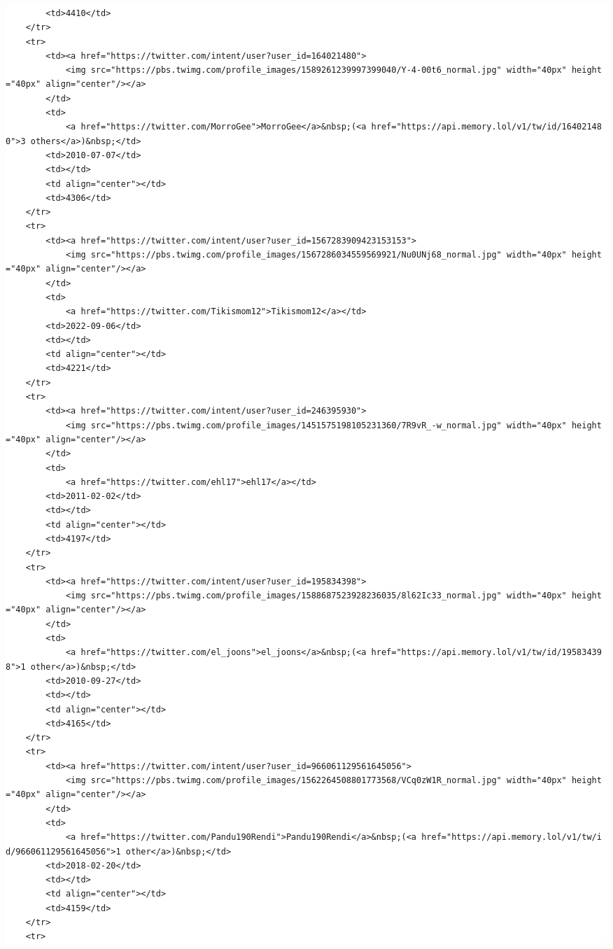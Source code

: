             <td>4410</td>
        </tr>
        <tr>
            <td><a href="https://twitter.com/intent/user?user_id=164021480">
                <img src="https://pbs.twimg.com/profile_images/1589261239997399040/Y-4-00t6_normal.jpg" width="40px" height="40px" align="center"/></a>
            </td>
            <td>
                <a href="https://twitter.com/MorroGee">MorroGee</a>&nbsp;(<a href="https://api.memory.lol/v1/tw/id/164021480">3 others</a>)&nbsp;</td>
            <td>2010-07-07</td>
            <td></td>
            <td align="center"></td>
            <td>4306</td>
        </tr>
        <tr>
            <td><a href="https://twitter.com/intent/user?user_id=1567283909423153153">
                <img src="https://pbs.twimg.com/profile_images/1567286034559569921/Nu0UNj68_normal.jpg" width="40px" height="40px" align="center"/></a>
            </td>
            <td>
                <a href="https://twitter.com/Tikismom12">Tikismom12</a></td>
            <td>2022-09-06</td>
            <td></td>
            <td align="center"></td>
            <td>4221</td>
        </tr>
        <tr>
            <td><a href="https://twitter.com/intent/user?user_id=246395930">
                <img src="https://pbs.twimg.com/profile_images/1451575198105231360/7R9vR_-w_normal.jpg" width="40px" height="40px" align="center"/></a>
            </td>
            <td>
                <a href="https://twitter.com/ehl17">ehl17</a></td>
            <td>2011-02-02</td>
            <td></td>
            <td align="center"></td>
            <td>4197</td>
        </tr>
        <tr>
            <td><a href="https://twitter.com/intent/user?user_id=195834398">
                <img src="https://pbs.twimg.com/profile_images/1588687523928236035/8l62Ic33_normal.jpg" width="40px" height="40px" align="center"/></a>
            </td>
            <td>
                <a href="https://twitter.com/el_joons">el_joons</a>&nbsp;(<a href="https://api.memory.lol/v1/tw/id/195834398">1 other</a>)&nbsp;</td>
            <td>2010-09-27</td>
            <td></td>
            <td align="center"></td>
            <td>4165</td>
        </tr>
        <tr>
            <td><a href="https://twitter.com/intent/user?user_id=966061129561645056">
                <img src="https://pbs.twimg.com/profile_images/1562264508801773568/VCq0zW1R_normal.jpg" width="40px" height="40px" align="center"/></a>
            </td>
            <td>
                <a href="https://twitter.com/Pandu190Rendi">Pandu190Rendi</a>&nbsp;(<a href="https://api.memory.lol/v1/tw/id/966061129561645056">1 other</a>)&nbsp;</td>
            <td>2018-02-20</td>
            <td></td>
            <td align="center"></td>
            <td>4159</td>
        </tr>
        <tr>